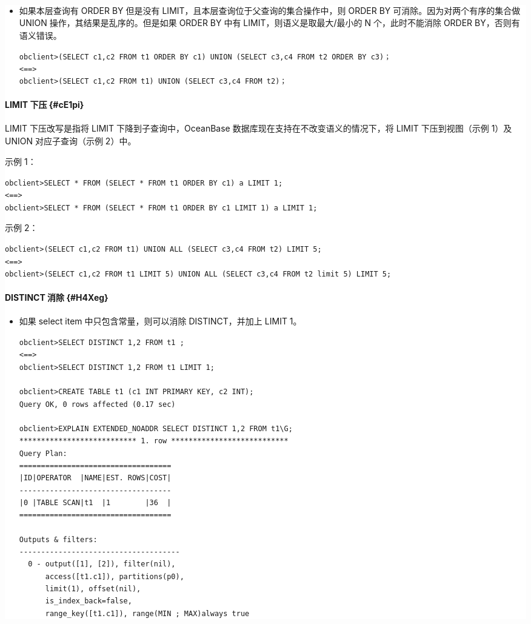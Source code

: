   






* 如果本层查询有 ORDER BY 但是没有 LIMIT，且本层查询位于父查询的集合操作中，则 ORDER BY 可消除。因为对两个有序的集合做 UNION 操作，其结果是乱序的。但是如果 ORDER BY 中有 LIMIT，则语义是取最大/最小的 N 个，此时不能消除 ORDER BY，否则有语义错误。

      obclient>(SELECT c1,c2 FROM t1 ORDER BY c1) UNION (SELECT c3,c4 FROM t2 ORDER BY c3)；
      <==>
      obclient>(SELECT c1,c2 FROM t1) UNION (SELECT c3,c4 FROM t2)；

  




#### **LIMIT 下压** {#cE1pi}

LIMIT 下压改写是指将 LIMIT 下降到子查询中，OceanBase 数据库现在支持在不改变语义的情况下，将 LIMIT 下压到视图（示例 1）及 UNION 对应子查询（示例 2）中。

示例 1：

    obclient>SELECT * FROM (SELECT * FROM t1 ORDER BY c1) a LIMIT 1; 
    <==>
    obclient>SELECT * FROM (SELECT * FROM t1 ORDER BY c1 LIMIT 1) a LIMIT 1;



示例 2：

    obclient>(SELECT c1,c2 FROM t1) UNION ALL (SELECT c3,c4 FROM t2) LIMIT 5;
    <==>
    obclient>(SELECT c1,c2 FROM t1 LIMIT 5) UNION ALL (SELECT c3,c4 FROM t2 limit 5) LIMIT 5;



#### **DISTINCT 消除** {#H4Xeg}

* 如果 select item 中只包含常量，则可以消除 DISTINCT，并加上 LIMIT 1。

      obclient>SELECT DISTINCT 1,2 FROM t1 ;
      <==> 
      obclient>SELECT DISTINCT 1,2 FROM t1 LIMIT 1;
      
      obclient>CREATE TABLE t1 (c1 INT PRIMARY KEY, c2 INT);
      Query OK, 0 rows affected (0.17 sec)
      
      obclient>EXPLAIN EXTENDED_NOADDR SELECT DISTINCT 1,2 FROM t1\G;
      *************************** 1. row ***************************
      Query Plan: 
      ===================================
      |ID|OPERATOR  |NAME|EST. ROWS|COST|
      -----------------------------------
      |0 |TABLE SCAN|t1  |1        |36  |
      ===================================
      
      Outputs & filters:
      -------------------------------------
        0 - output([1], [2]), filter(nil),
            access([t1.c1]), partitions(p0),
            limit(1), offset(nil),
            is_index_back=false,
            range_key([t1.c1]), range(MIN ; MAX)always true
